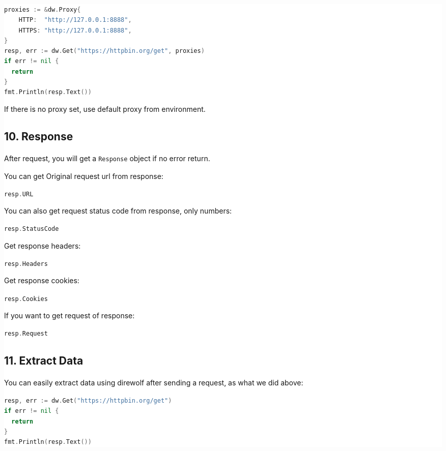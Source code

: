 ```go
proxies := &dw.Proxy{
    HTTP:  "http://127.0.0.1:8888",
    HTTPS: "http://127.0.0.1:8888",
}
resp, err := dw.Get("https://httpbin.org/get", proxies)
if err != nil {
  return
}
fmt.Println(resp.Text())
```

If there is no proxy set, use default proxy from environment.

## 10. Response

After request, you will get a `Response` object if no error return.

You can get Original request url from response:

```go
resp.URL
```

You can also get request status code from response, only numbers:

```go
resp.StatusCode
```

Get response headers:

```go
resp.Headers
```

Get response cookies:

```go
resp.Cookies
```

If you want to get request of response:

```go
resp.Request
```

## 11. Extract Data

You can easily extract data using direwolf after sending a request, as what we did above:

```go
resp, err := dw.Get("https://httpbin.org/get")
if err != nil {
  return
}
fmt.Println(resp.Text())
```
